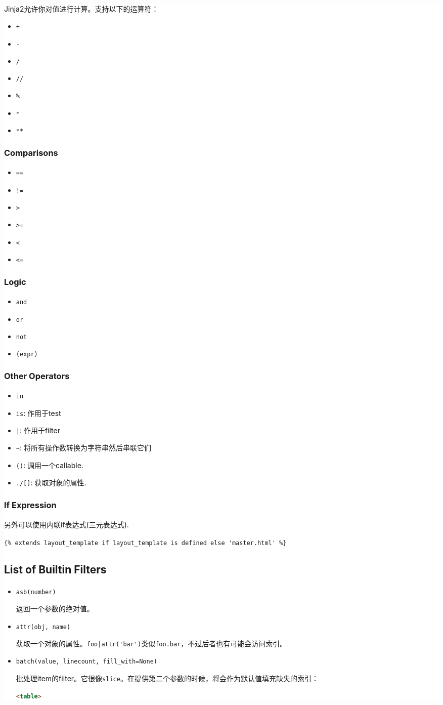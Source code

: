 Jinja2允许你对值进行计算。支持以下的运算符：

- `+`

- `-`

- `/`

- `//`

- `%`

- `*`

- `**`

### Comparisons

- `==`

- `!=`

- `>`

- `>=`

- `<`

- `<=`

### Logic

- `and`

- `or`

- `not`

- `(expr)`

### Other Operators

- `in`

- `is`: 作用于test

- `|`: 作用于filter

- `~`: 将所有操作数转换为字符串然后串联它们

- `()`: 调用一个callable.

- `./[]`: 获取对象的属性.

### If Expression

另外可以使用内联if表达式(三元表达式).

`{% extends layout_template if layout_template is defined else 'master.html' %}`

## List of Builtin Filters

- `asb(number)`

    返回一个参数的绝对值。

- `attr(obj, name)`

    获取一个对象的属性。`foo|attr('bar')`类似`foo.bar`，不过后者也有可能会访问索引。

- `batch(value, linecount, fill_with=None)`

    批处理item的filter。它很像`slice`。在提供第二个参数的时候，将会作为默认值填充缺失的索引：

    ```html
    <table>